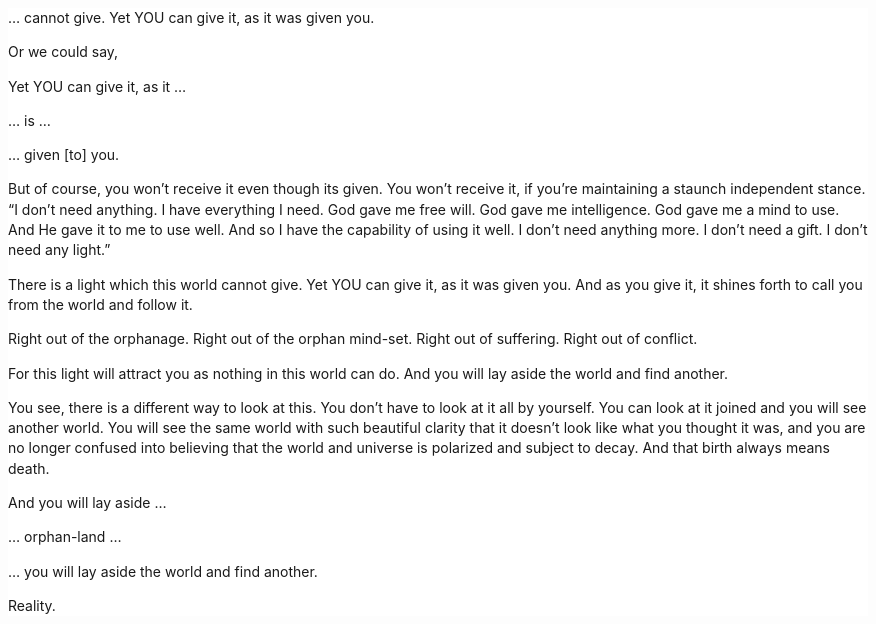 <div markdown="1" class="well book">
&hellip; cannot give. Yet YOU can give it, as it was given you.
</div>

Or we could say,

<div markdown="1" class="well book">
Yet YOU can give it, as it &hellip;
</div>

&hellip; is &hellip;

<div markdown="1" class="well book">
&hellip; given [to] you.
</div>

But of course, you won&rsquo;t receive it even though its given. You
won&rsquo;t receive it, if you&rsquo;re maintaining a staunch
independent stance. &ldquo;I don&rsquo;t need anything. I have
everything I need. God gave me free will. God gave me intelligence. God
gave me a mind to use. And He gave it to me to use well. And so I have
the capability of using it well. I don&rsquo;t need anything more. I
don&rsquo;t need a gift. I don&rsquo;t need any light.&rdquo;

<div markdown="1" class="well book">
There is a light which this world cannot give. Yet YOU can give it, as
it was given you. And as you give it, it shines forth to call you from
the world and follow it.
</div>

Right out of the orphanage. Right out of the orphan mind-set. Right out
of suffering. Right out of conflict.

<div markdown="1" class="well book">
For this light will attract you as nothing in this world can do. And
you will lay aside the world and find another.
</div>

You see, there is a different way to look at this. You don&rsquo;t have
to look at it all by yourself. You can look at it joined and you will
see another world. You will see the same world with such beautiful
clarity that it doesn&rsquo;t look like what you thought it was, and you
are no longer confused into believing that the world and universe is
polarized and subject to decay. And that birth always means death.

<div markdown="1" class="well book">
And you will lay aside &hellip;
</div>

&hellip; orphan-land &hellip;

<div markdown="1" class="well book">
&hellip; you will lay aside the world and find another.
</div>

Reality.


[^1]: Chapter 12 Section FINDING THE PRESENT \
[^2]: Par secs &ndash; A unit of measure for interstellar space that is equal to